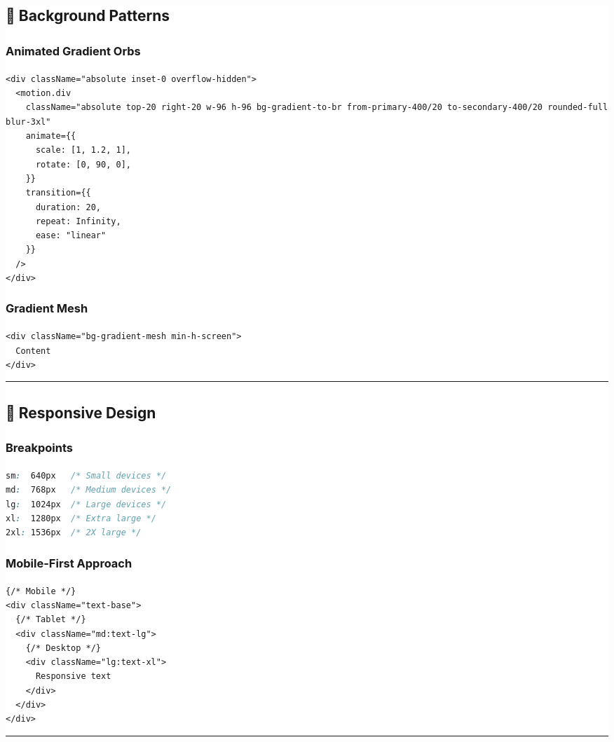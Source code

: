 
## 🎨 Background Patterns

### Animated Gradient Orbs
```tsx
<div className="absolute inset-0 overflow-hidden">
  <motion.div
    className="absolute top-20 right-20 w-96 h-96 bg-gradient-to-br from-primary-400/20 to-secondary-400/20 rounded-full blur-3xl"
    animate={{
      scale: [1, 1.2, 1],
      rotate: [0, 90, 0],
    }}
    transition={{
      duration: 20,
      repeat: Infinity,
      ease: "linear"
    }}
  />
</div>
```

### Gradient Mesh
```tsx
<div className="bg-gradient-mesh min-h-screen">
  Content
</div>
```

---

## 📱 Responsive Design

### Breakpoints
```css
sm:  640px   /* Small devices */
md:  768px   /* Medium devices */
lg:  1024px  /* Large devices */
xl:  1280px  /* Extra large */
2xl: 1536px  /* 2X large */
```

### Mobile-First Approach
```tsx
{/* Mobile */}
<div className="text-base">
  {/* Tablet */}
  <div className="md:text-lg">
    {/* Desktop */}
    <div className="lg:text-xl">
      Responsive text
    </div>
  </div>
</div>
```

---